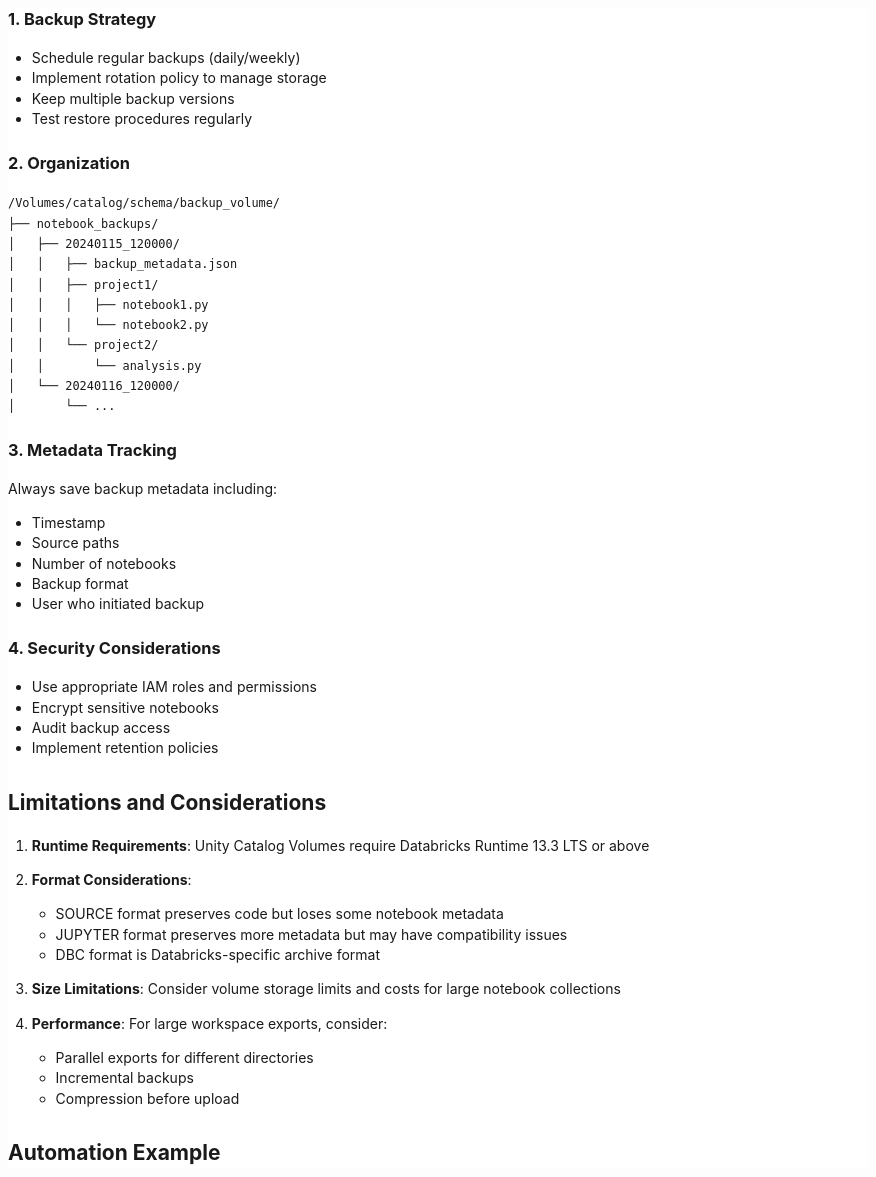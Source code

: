 ### 1. Backup Strategy
- Schedule regular backups (daily/weekly)
- Implement rotation policy to manage storage
- Keep multiple backup versions
- Test restore procedures regularly

### 2. Organization
```
/Volumes/catalog/schema/backup_volume/
├── notebook_backups/
│   ├── 20240115_120000/
│   │   ├── backup_metadata.json
│   │   ├── project1/
│   │   │   ├── notebook1.py
│   │   │   └── notebook2.py
│   │   └── project2/
│   │       └── analysis.py
│   └── 20240116_120000/
│       └── ...
```

### 3. Metadata Tracking
Always save backup metadata including:
- Timestamp
- Source paths
- Number of notebooks
- Backup format
- User who initiated backup

### 4. Security Considerations
- Use appropriate IAM roles and permissions
- Encrypt sensitive notebooks
- Audit backup access
- Implement retention policies

## Limitations and Considerations

1. **Runtime Requirements**: Unity Catalog Volumes require Databricks Runtime 13.3 LTS or above

2. **Format Considerations**:
   - SOURCE format preserves code but loses some notebook metadata
   - JUPYTER format preserves more metadata but may have compatibility issues
   - DBC format is Databricks-specific archive format

3. **Size Limitations**: Consider volume storage limits and costs for large notebook collections

4. **Performance**: For large workspace exports, consider:
   - Parallel exports for different directories
   - Incremental backups
   - Compression before upload

## Automation Example
